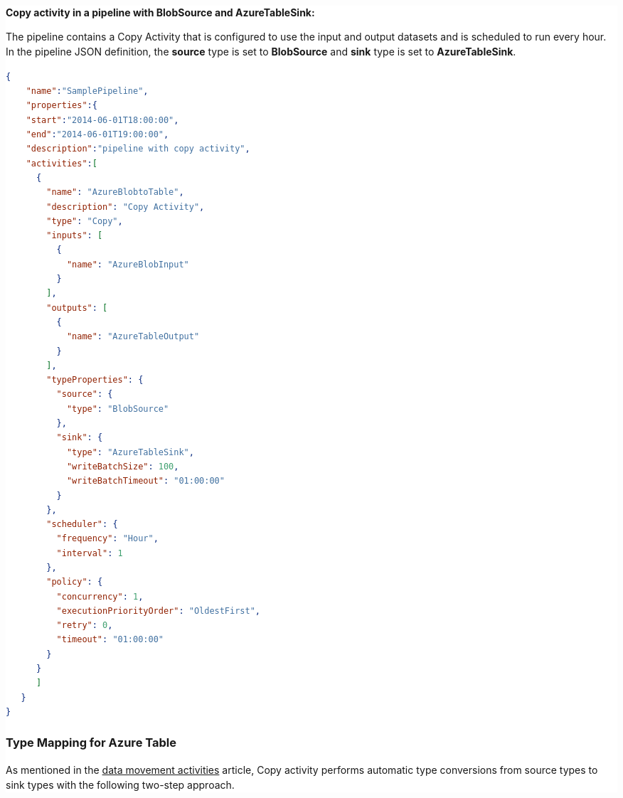 **Copy activity in a pipeline with BlobSource and AzureTableSink:**

The pipeline contains a Copy Activity that is configured to use the input and output datasets and is scheduled to run every hour. In the pipeline JSON definition, the **source** type is set to **BlobSource** and **sink** type is set to **AzureTableSink**.

```JSON
{  
    "name":"SamplePipeline",
    "properties":{  
    "start":"2014-06-01T18:00:00",
    "end":"2014-06-01T19:00:00",
    "description":"pipeline with copy activity",
    "activities":[  
      {
        "name": "AzureBlobtoTable",
        "description": "Copy Activity",
        "type": "Copy",
        "inputs": [
          {
            "name": "AzureBlobInput"
          }
        ],
        "outputs": [
          {
            "name": "AzureTableOutput"
          }
        ],
        "typeProperties": {
          "source": {
            "type": "BlobSource"
          },
          "sink": {
            "type": "AzureTableSink",
            "writeBatchSize": 100,
            "writeBatchTimeout": "01:00:00"
          }
        },
        "scheduler": {
          "frequency": "Hour",
          "interval": 1
        },                        
        "policy": {
          "concurrency": 1,
          "executionPriorityOrder": "OldestFirst",
          "retry": 0,
          "timeout": "01:00:00"
        }
      }
      ]
   }
}
```
### Type Mapping for Azure Table
As mentioned in the [data movement activities](data-factory-data-movement-activities.md) article, Copy activity performs automatic type conversions from source types to sink types with the following two-step approach.

